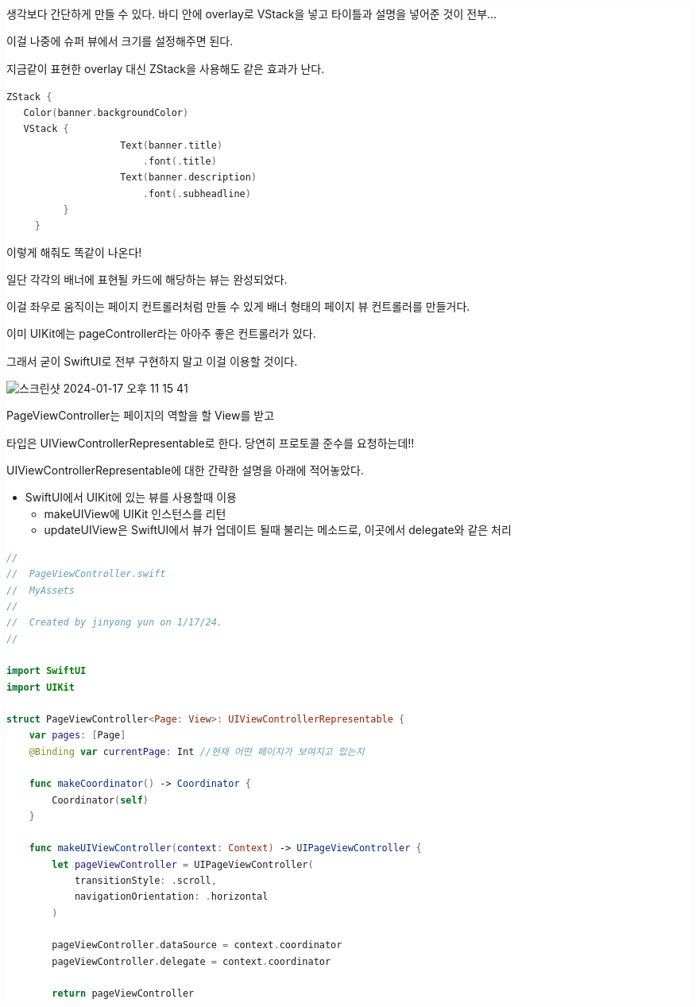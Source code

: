 
생각보다 간단하게 만들 수 있다. 바디 안에 overlay로 VStack을 넣고 타이틀과 설명을 넣어준 것이 전부…

이걸 나중에 슈퍼 뷰에서 크기를 설정해주면 된다.

지금같이 표현한 overlay 대신 ZStack을 사용해도 같은 효과가 난다.

```swift
ZStack {
   Color(banner.backgroundColor)
   VStack {
                    Text(banner.title)
                        .font(.title)
                    Text(banner.description)
                        .font(.subheadline)
          }
     }
```

이렇게 해줘도 똑같이 나온다!

일단 각각의 배너에 표현될 카드에 해당하는 뷰는 완성되었다.

이걸 좌우로 움직이는 페이지 컨트롤러처럼 만들 수 있게 배너 형태의 페이지 뷰 컨트롤러를 만들거다.

이미 UIKit에는 pageController라는 아아주 좋은 컨트롤러가 있다.

그래서 굳이 SwiftUI로 전부 구현하지 말고 이걸 이용할 것이다.

<img width="931" alt="스크린샷 2024-01-17 오후 11 15 41" src="https://github.com/jinyongyun/MyAssets_Control_APP/assets/102133961/b20b0a97-4c59-4d17-be39-de094850d3be">


PageViewController는 페이지의 역할을 할 View를 받고

타입은 UIViewControllerRepresentable로 한다. 당연히 프로토콜 준수를 요청하는데!!

UIViewControllerRepresentable에 대한 간략한 설명을 아래에 적어놓았다.

- SwiftUI에서 UIKit에 있는 뷰를 사용할때 이용
    - makeUIView에 UIKit 인스턴스를 리턴
    - updateUIView은 SwiftUI에서 뷰가 업데이트 될때 불리는 메소드로, 이곳에서 delegate와 같은 처리

```swift
//
//  PageViewController.swift
//  MyAssets
//
//  Created by jinyong yun on 1/17/24.
//

import SwiftUI
import UIKit

struct PageViewController<Page: View>: UIViewControllerRepresentable {
    var pages: [Page]
    @Binding var currentPage: Int //현재 어떤 페이지가 보여지고 있는지
    
    func makeCoordinator() -> Coordinator {
        Coordinator(self)
    }
    
    func makeUIViewController(context: Context) -> UIPageViewController {
        let pageViewController = UIPageViewController(
            transitionStyle: .scroll,
            navigationOrientation: .horizontal
        )
        
        pageViewController.dataSource = context.coordinator
        pageViewController.delegate = context.coordinator
        
        return pageViewController
```